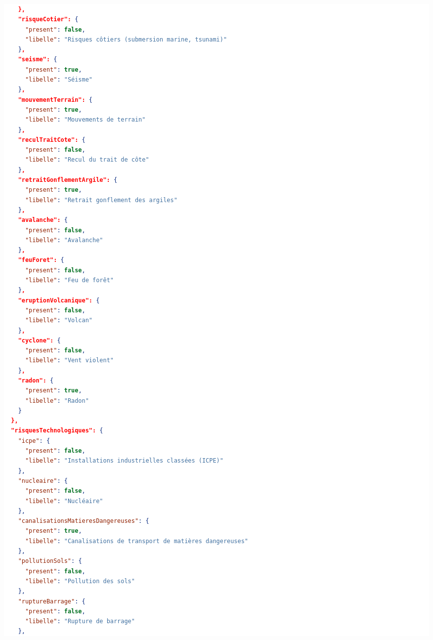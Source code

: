 ```json
    },
    "risqueCotier": {
      "present": false,
      "libelle": "Risques côtiers (submersion marine, tsunami)"
    },
    "seisme": {
      "present": true,
      "libelle": "Séisme"
    },
    "mouvementTerrain": {
      "present": true,
      "libelle": "Mouvements de terrain"
    },
    "reculTraitCote": {
      "present": false,
      "libelle": "Recul du trait de côte"
    },
    "retraitGonflementArgile": {
      "present": true,
      "libelle": "Retrait gonflement des argiles"
    },
    "avalanche": {
      "present": false,
      "libelle": "Avalanche"
    },
    "feuForet": {
      "present": false,
      "libelle": "Feu de forêt"
    },
    "eruptionVolcanique": {
      "present": false,
      "libelle": "Volcan"
    },
    "cyclone": {
      "present": false,
      "libelle": "Vent violent"
    },
    "radon": {
      "present": true,
      "libelle": "Radon"
    }
  },
  "risquesTechnologiques": {
    "icpe": {
      "present": false,
      "libelle": "Installations industrielles classées (ICPE)"
    },
    "nucleaire": {
      "present": false,
      "libelle": "Nucléaire"
    },
    "canalisationsMatieresDangereuses": {
      "present": true,
      "libelle": "Canalisations de transport de matières dangereuses"
    },
    "pollutionSols": {
      "present": false,
      "libelle": "Pollution des sols"
    },
    "ruptureBarrage": {
      "present": false,
      "libelle": "Rupture de barrage"
    },
```